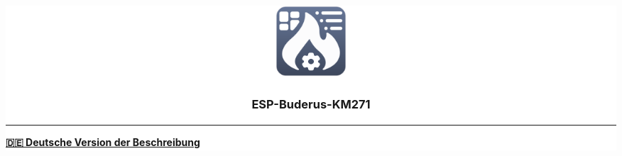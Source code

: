 <div align="center">
<img style="width: 100px;" src="./Doc/ESP-Buderus-KM271-Logo.svg"> 

<h3 style="text-align: center;">ESP-Buderus-KM271</h3>
</div>

-----

**[🇩🇪 Deutsche Version der Beschreibung](README_DE.md)**
